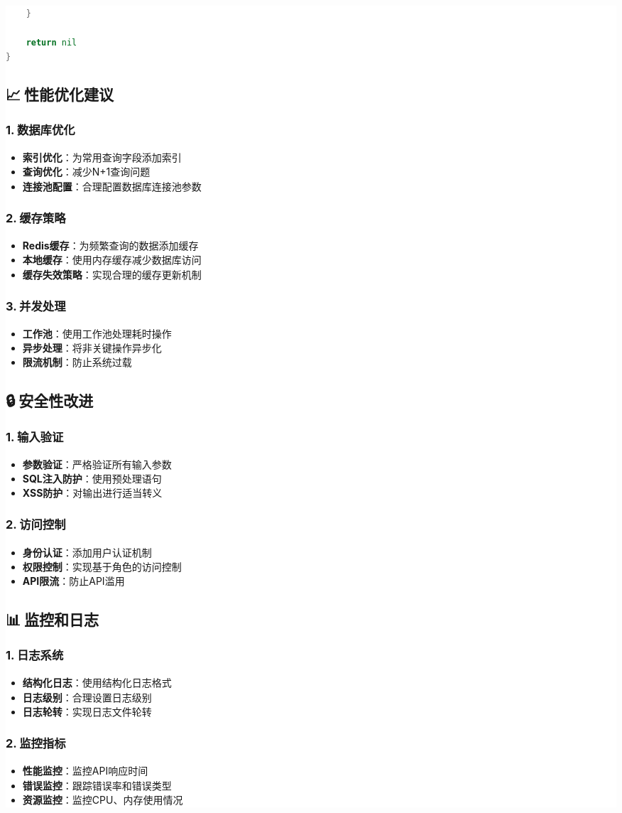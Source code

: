 ```go
    }
    
    return nil
}
```

## 📈 性能优化建议

### 1. 数据库优化
- **索引优化**：为常用查询字段添加索引
- **查询优化**：减少N+1查询问题
- **连接池配置**：合理配置数据库连接池参数

### 2. 缓存策略
- **Redis缓存**：为频繁查询的数据添加缓存
- **本地缓存**：使用内存缓存减少数据库访问
- **缓存失效策略**：实现合理的缓存更新机制

### 3. 并发处理
- **工作池**：使用工作池处理耗时操作
- **异步处理**：将非关键操作异步化
- **限流机制**：防止系统过载

## 🔒 安全性改进

### 1. 输入验证
- **参数验证**：严格验证所有输入参数
- **SQL注入防护**：使用预处理语句
- **XSS防护**：对输出进行适当转义

### 2. 访问控制
- **身份认证**：添加用户认证机制
- **权限控制**：实现基于角色的访问控制
- **API限流**：防止API滥用

## 📊 监控和日志

### 1. 日志系统
- **结构化日志**：使用结构化日志格式
- **日志级别**：合理设置日志级别
- **日志轮转**：实现日志文件轮转

### 2. 监控指标
- **性能监控**：监控API响应时间
- **错误监控**：跟踪错误率和错误类型
- **资源监控**：监控CPU、内存使用情况
